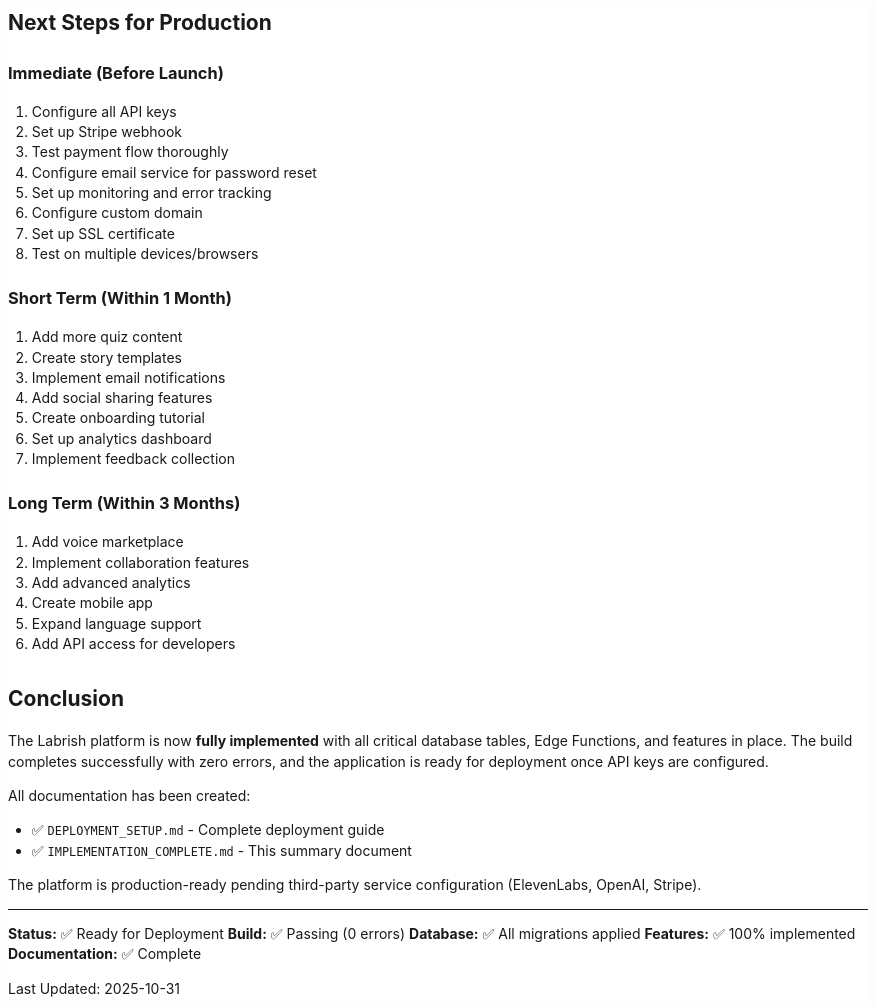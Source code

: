 ## Next Steps for Production

### Immediate (Before Launch)
1. Configure all API keys
2. Set up Stripe webhook
3. Test payment flow thoroughly
4. Configure email service for password reset
5. Set up monitoring and error tracking
6. Configure custom domain
7. Set up SSL certificate
8. Test on multiple devices/browsers

### Short Term (Within 1 Month)
1. Add more quiz content
2. Create story templates
3. Implement email notifications
4. Add social sharing features
5. Create onboarding tutorial
6. Set up analytics dashboard
7. Implement feedback collection

### Long Term (Within 3 Months)
1. Add voice marketplace
2. Implement collaboration features
3. Add advanced analytics
4. Create mobile app
5. Expand language support
6. Add API access for developers

## Conclusion

The Labrish platform is now **fully implemented** with all critical database tables, Edge Functions, and features in place. The build completes successfully with zero errors, and the application is ready for deployment once API keys are configured.

All documentation has been created:
- ✅ `DEPLOYMENT_SETUP.md` - Complete deployment guide
- ✅ `IMPLEMENTATION_COMPLETE.md` - This summary document

The platform is production-ready pending third-party service configuration (ElevenLabs, OpenAI, Stripe).

---

**Status:** ✅ Ready for Deployment
**Build:** ✅ Passing (0 errors)
**Database:** ✅ All migrations applied
**Features:** ✅ 100% implemented
**Documentation:** ✅ Complete

Last Updated: 2025-10-31
